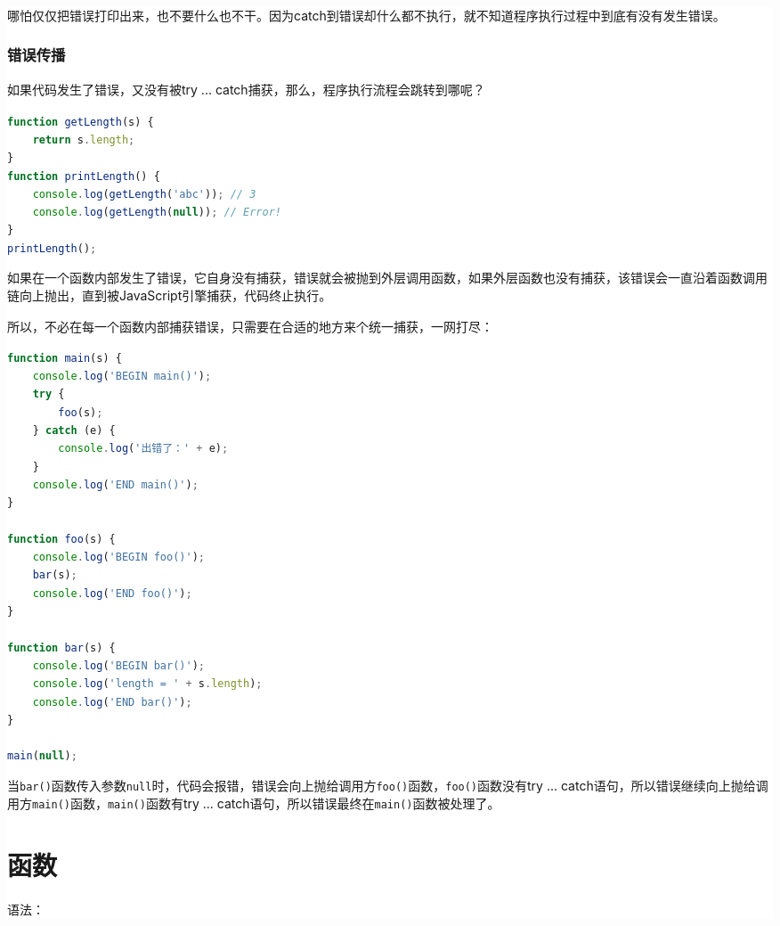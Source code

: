 哪怕仅仅把错误打印出来，也不要什么也不干。因为catch到错误却什么都不执行，就不知道程序执行过程中到底有没有发生错误。

### 错误传播

如果代码发生了错误，又没有被try ... catch捕获，那么，程序执行流程会跳转到哪呢？

```JavaScript
function getLength(s) {
    return s.length;
}
function printLength() {
    console.log(getLength('abc')); // 3
    console.log(getLength(null)); // Error!
}
printLength();
```

如果在一个函数内部发生了错误，它自身没有捕获，错误就会被抛到外层调用函数，如果外层函数也没有捕获，该错误会一直沿着函数调用链向上抛出，直到被JavaScript引擎捕获，代码终止执行。

所以，不必在每一个函数内部捕获错误，只需要在合适的地方来个统一捕获，一网打尽：

```JavaScript
function main(s) {
    console.log('BEGIN main()');
    try {
        foo(s);
    } catch (e) {
        console.log('出错了：' + e);
    }
    console.log('END main()');
}

function foo(s) {
    console.log('BEGIN foo()');
    bar(s);
    console.log('END foo()');
}

function bar(s) {
    console.log('BEGIN bar()');
    console.log('length = ' + s.length);
    console.log('END bar()');
}

main(null);
```

 当`bar()`函数传入参数`null`时，代码会报错，错误会向上抛给调用方`foo()`函数，`foo()`函数没有try ... catch语句，所以错误继续向上抛给调用方`main()`函数，`main()`函数有try ... catch语句，所以错误最终在`main()`函数被处理了。 



# 函数

语法：

